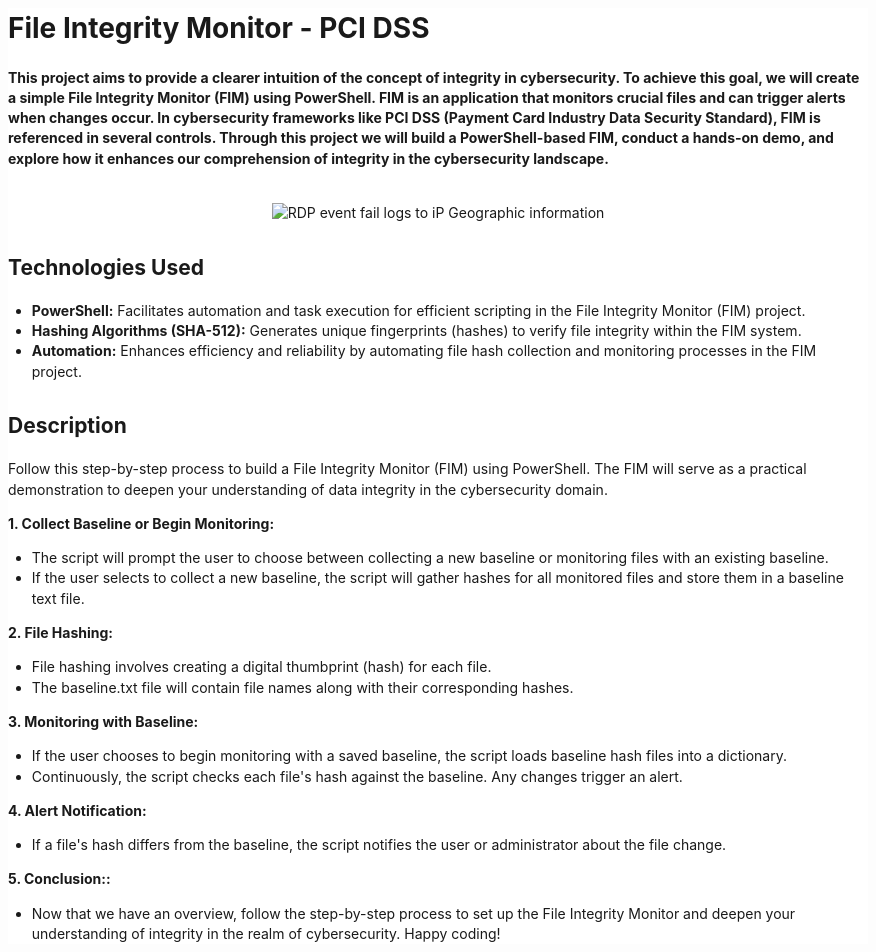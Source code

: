<h1>File Integrity Monitor - PCI DSS</h1>

<b>This project aims to provide a clearer intuition of the concept of integrity in cybersecurity. To achieve this goal, we will create a simple File Integrity Monitor (FIM) using PowerShell. FIM is an application that monitors crucial files and can trigger alerts when changes occur. In cybersecurity frameworks like PCI DSS (Payment Card Industry Data Security Standard), FIM is referenced in several controls. Through this project we will build a PowerShell-based FIM, conduct a hands-on demo, and explore how it enhances our comprehension of integrity in the cybersecurity landscape.
</b>
<br />
<br />

<p align="center">
<img src="https://i.imgur.com/Zhxegxi.png" height="85%" width="85%" alt="RDP event fail logs to iP Geographic information"/>
</p>

<h2>Technologies Used</h2>

- <b>PowerShell:</b> Facilitates automation and task execution for efficient scripting in the File Integrity Monitor (FIM) project.
- <b>Hashing Algorithms (SHA-512):</b> Generates unique fingerprints (hashes) to verify file integrity within the FIM system.
- <b>Automation:</b> Enhances efficiency and reliability by automating file hash collection and monitoring processes in the FIM project.


<h2>Description</h2>
Follow this step-by-step process to build a File Integrity Monitor (FIM) using PowerShell. The FIM will serve as a practical demonstration to deepen your understanding of data integrity in the cybersecurity domain.
</p>

<b>1. Collect Baseline or Begin Monitoring:</b> <br />
- The script will prompt the user to choose between collecting a new baseline or monitoring files with an existing baseline.
- If the user selects to collect a new baseline, the script will gather hashes for all monitored files and store them in a baseline text file.

<b>2. File Hashing:</b> <br />
- File hashing involves creating a digital thumbprint (hash) for each file.
- The baseline.txt file will contain file names along with their corresponding hashes.

<b>3. Monitoring with Baseline:</b> <br />
- If the user chooses to begin monitoring with a saved baseline, the script loads baseline hash files into a dictionary.
- Continuously, the script checks each file's hash against the baseline. Any changes trigger an alert.

<b>4. Alert Notification:</b> <br />
- If a file's hash differs from the baseline, the script notifies the user or administrator about the file change.

<b>5. Conclusion::</b> <br />
- Now that we have an overview, follow the step-by-step process to set up the File Integrity Monitor and deepen your understanding of integrity in the realm of cybersecurity. Happy coding!
